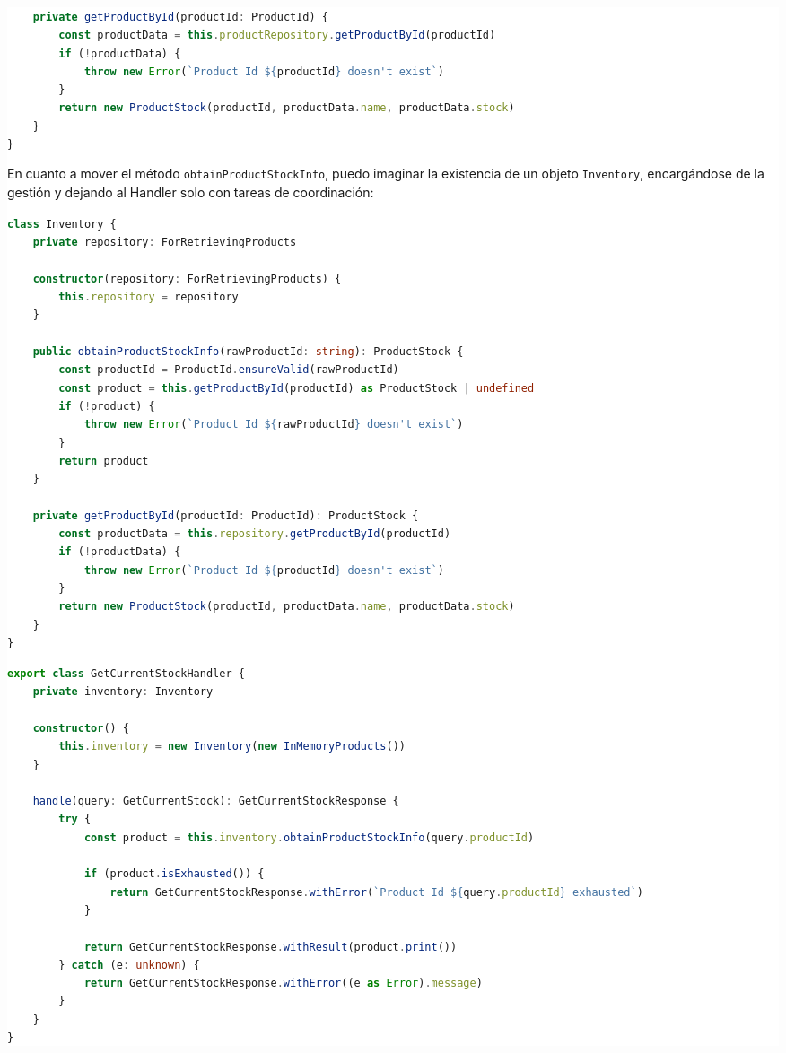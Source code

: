 ```typescript
    private getProductById(productId: ProductId) {
        const productData = this.productRepository.getProductById(productId)
        if (!productData) {
            throw new Error(`Product Id ${productId} doesn't exist`)
        }
        return new ProductStock(productId, productData.name, productData.stock)
    }
}
```

En cuanto a mover el método `obtainProductStockInfo`, puedo imaginar la existencia de un objeto `Inventory`, encargándose de la gestión y dejando al Handler solo con tareas de coordinación:

```typescript
class Inventory {
    private repository: ForRetrievingProducts

    constructor(repository: ForRetrievingProducts) {
        this.repository = repository
    }

    public obtainProductStockInfo(rawProductId: string): ProductStock {
        const productId = ProductId.ensureValid(rawProductId)
        const product = this.getProductById(productId) as ProductStock | undefined
        if (!product) {
            throw new Error(`Product Id ${rawProductId} doesn't exist`)
        }
        return product
    }

    private getProductById(productId: ProductId): ProductStock {
        const productData = this.repository.getProductById(productId)
        if (!productData) {
            throw new Error(`Product Id ${productId} doesn't exist`)
        }
        return new ProductStock(productId, productData.name, productData.stock)
    }
}
```

```typescript
export class GetCurrentStockHandler {
    private inventory: Inventory

    constructor() {
        this.inventory = new Inventory(new InMemoryProducts())
    }

    handle(query: GetCurrentStock): GetCurrentStockResponse {
        try {
            const product = this.inventory.obtainProductStockInfo(query.productId)

            if (product.isExhausted()) {
                return GetCurrentStockResponse.withError(`Product Id ${query.productId} exhausted`)
            }

            return GetCurrentStockResponse.withResult(product.print())
        } catch (e: unknown) {
            return GetCurrentStockResponse.withError((e as Error).message)
        }
    }
}
```
